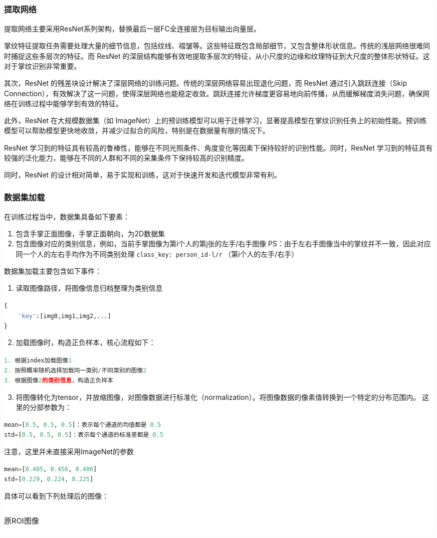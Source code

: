 ### 提取网络
  提取网络主要采用ResNet系列架构，替换最后一层FC全连接层为目标输出向量层。
  
掌纹特征提取任务需要处理大量的细节信息，包括纹线、褶皱等。这些特征既包含局部细节，又包含整体形状信息。传统的浅层网络很难同时捕捉这些多层次的特征。而 ResNet 的深层结构能够有效地提取多层次的特征，从小尺度的边缘和纹理特征到大尺度的整体形状特征。这对于掌纹识别非常重要。

其次，ResNet 的残差块设计解决了深层网络的训练问题。传统的深层网络容易出现退化问题，而 ResNet 通过引入跳跃连接（Skip Connection），有效解决了这一问题，使得深层网络也能稳定收敛。跳跃连接允许梯度更容易地向前传播，从而缓解梯度消失问题，确保网络在训练过程中能够学到有效的特征。

此外，ResNet 在大规模数据集（如 ImageNet）上的预训练模型可以用于迁移学习，显著提高模型在掌纹识别任务上的初始性能。预训练模型可以帮助模型更快地收敛，并减少过拟合的风险，特别是在数据量有限的情况下。

ResNet 学习到的特征具有较高的鲁棒性，能够在不同光照条件、角度变化等因素下保持较好的识别性能。同时，ResNet 学习到的特征具有较强的泛化能力，能够在不同的人群和不同的采集条件下保持较高的识别精度。

同时，ResNet 的设计相对简单，易于实现和训练，这对于快速开发和迭代模型非常有利。

### 数据集加载

在训练过程当中，数据集具备如下要素：
1. 包含手掌正面图像，手掌正面朝向，为2D数据集
2. 包含图像对应的类别信息，例如，当前手掌图像为第i个人的第j张的左手/右手图像
PS：由于左右手图像当中的掌纹并不一致，因此对应同一个人的左右手均作为不同类别处理
`class_key: person_id-l/r`
（第i个人的左手/右手）

数据集加载主要包含如下事件：
1. 读取图像路径，将图像信息归档整理为类别信息
```python 
{
    'key':[img0,img1,img2,...]
}
```
2. 加载图像时，构造正负样本，核心流程如下：
```python
1. 根据index加载图像1
2. 按照概率随机选择加载同一类别/不同类别的图像2
3. 根据图像2的类别信息，构造正负样本
```
3. 将图像转化为tensor，并放缩图像，对图像数据进行标准化（normalization）。将图像数据的像素值转换到一个特定的分布范围内。
这里的分部参数为：
```python
mean=[0.5, 0.5, 0.5]：表示每个通道的均值都是 0.5
std=[0.5, 0.5, 0.5]：表示每个通道的标准差都是 0.5
```
注意，这里并未直接采用ImageNet的参数
```python
mean=[0.485, 0.456, 0.406]
std=[0.229, 0.224, 0.225] 
```
具体可以看到下列处理后的图像：
<div style="display: flex; flex-direction: row; flex-wrap: wrap;gap: 10px">
   <div style="display: inline">
      <p style="font-size: 15px; text-align: center">原ROI图像</p>